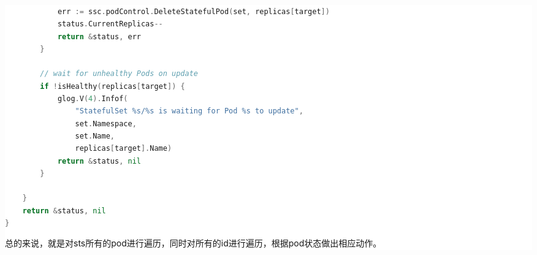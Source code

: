 ```go
			err := ssc.podControl.DeleteStatefulPod(set, replicas[target])
			status.CurrentReplicas--
			return &status, err
		}

		// wait for unhealthy Pods on update
		if !isHealthy(replicas[target]) {
			glog.V(4).Infof(
				"StatefulSet %s/%s is waiting for Pod %s to update",
				set.Namespace,
				set.Name,
				replicas[target].Name)
			return &status, nil
		}

	}
	return &status, nil
}
```

总的来说，就是对sts所有的pod进行遍历，同时对所有的id进行遍历，根据pod状态做出相应动作。